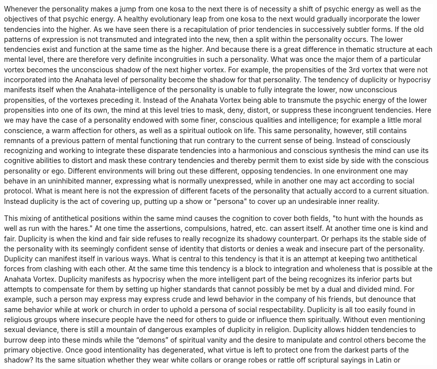 Whenever the personality makes a jump from one kosa to the next there
is of necessity a shift of psychic energy as well as the objectives of that
psychic energy. A healthy evolutionary leap from one kosa to the next
would gradually incorporate the lower tendencies into the higher. As we
have seen there is a recapitulation of prior tendencies in successively
subtler forms. If the old patterns of expression is not transmuted and
integrated into the new, then a split within the personality occurs. The
lower tendencies exist and function at the same time as the higher. And
because there is a great difference in thematic structure at each mental
level, there are therefore very definite incongruities in such a personality.
What was once the major them of a particular vortex becomes the
unconscious shadow of the next higher vortex. For example, the
propensities of the 3rd vortex that were not incorporated into the Anahata
level of personality become the shadow for that personality.
The tendency of duplicity or hypocrisy manifests itself when the
Anahata-intelligence of the personality is unable to fully integrate the lower,
now unconscious propensities, of the vortexes preceding it. Instead of the
Anahata Vortex being able to transmute the psychic energy of the lower
propensities into one of its own, the mind at this level tries to mask, deny,
distort, or suppress these incongruent tendencies. Here we may have the
case of a personality endowed with some finer, conscious qualities and
intelligence; for example a little moral conscience, a warm affection for
others, as well as a spiritual outlook on life. This same personality,
however, still contains remnants of a previous pattern of mental functioning
that run contrary to the current sense of being. Instead of consciously
recognizing and working to integrate these disparate tendencies into a
harmonious and conscious synthesis the mind can use its cognitive abilities
to distort and mask these contrary tendencies and thereby permit them to
exist side by side with the conscious personality or ego. Different
environments will bring out these different, opposing tendencies. In one
environment one may behave in an uninhibited manner, expressing what is
normally unexpressed, while in another one may act according to social
protocol. What is meant here is not the expression of different facets of the
personality that actually accord to a current situation. Instead duplicity is
the act of covering up, putting up a show or "persona" to cover up an
undesirable inner reality.

This mixing of antithetical positions within the same mind causes the
cognition to cover both fields, "to hunt with the hounds as well as run with
the hares." At one time the assertions, compulsions, hatred, etc. can assert
itself. At another time one is kind and fair. Duplicity is when the kind and
fair side refuses to really recognize its shadowy counterpart. Or perhaps its
the stable side of the personality with its seemingly confident sense of
identity that distorts or denies a weak and insecure part of the personality.
Duplicity can manifest itself in various ways. What is central to this
tendency is that it is an attempt at keeping two antithetical forces from
clashing with each other. At the same time this tendency is a block to
integration and wholeness that is possible at the Anahata Vortex.
Duplicity manifests as hypocrisy when the more intelligent part of the
being recognizes its inferior parts but attempts to compensate for them by
setting up higher standards that cannot possibly be met by a dual and
divided mind. For example, such a person may express may express crude
and lewd behavior in the company of his friends, but denounce that same
behavior while at work or church in order to uphold a persona of social
respectability.
Duplicity is all too easily found in religious groups where insecure people
have the need for others to guide or influence them spiritually. Without
even mentioning sexual deviance, there is still a mountain of dangerous
examples of duplicity in religion. Duplicity allows hidden tendencies to
burrow deep into these minds while the “demons” of spiritual vanity and
the desire to manipulate and control others become the primary objective.
Once good intentionality has degenerated, what virtue is left to protect one
from the darkest parts of the shadow? Its the same situation whether they
wear white collars or orange robes or rattle off scriptural sayings in Latin or